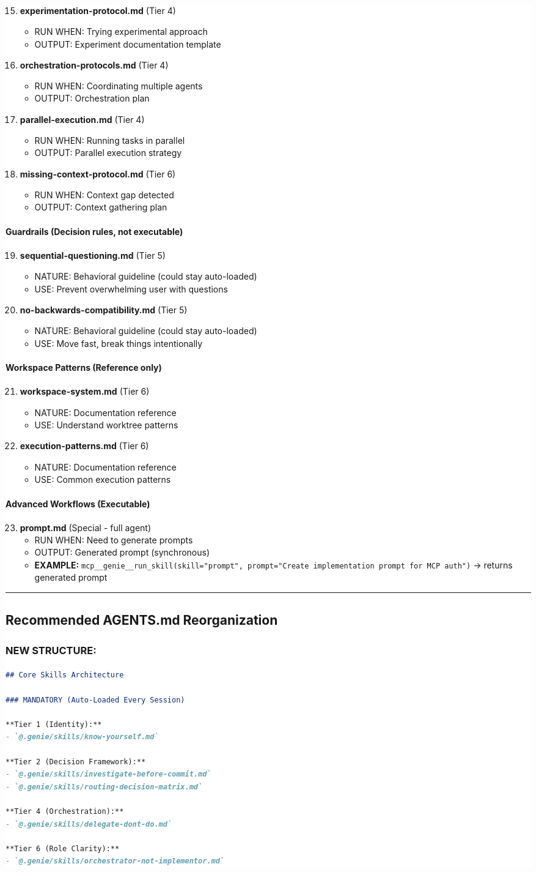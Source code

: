 15. **experimentation-protocol.md** (Tier 4)
    - RUN WHEN: Trying experimental approach
    - OUTPUT: Experiment documentation template

16. **orchestration-protocols.md** (Tier 4)
    - RUN WHEN: Coordinating multiple agents
    - OUTPUT: Orchestration plan

17. **parallel-execution.md** (Tier 4)
    - RUN WHEN: Running tasks in parallel
    - OUTPUT: Parallel execution strategy

18. **missing-context-protocol.md** (Tier 6)
    - RUN WHEN: Context gap detected
    - OUTPUT: Context gathering plan

#### Guardrails (Decision rules, not executable)

19. **sequential-questioning.md** (Tier 5)
    - NATURE: Behavioral guideline (could stay auto-loaded)
    - USE: Prevent overwhelming user with questions

20. **no-backwards-compatibility.md** (Tier 5)
    - NATURE: Behavioral guideline (could stay auto-loaded)
    - USE: Move fast, break things intentionally

#### Workspace Patterns (Reference only)

21. **workspace-system.md** (Tier 6)
    - NATURE: Documentation reference
    - USE: Understand worktree patterns

22. **execution-patterns.md** (Tier 6)
    - NATURE: Documentation reference
    - USE: Common execution patterns

#### Advanced Workflows (Executable)

23. **prompt.md** (Special - full agent)
    - RUN WHEN: Need to generate prompts
    - OUTPUT: Generated prompt (synchronous)
    - **EXAMPLE:** `mcp__genie__run_skill(skill="prompt", prompt="Create implementation prompt for MCP auth")` → returns generated prompt

---

## Recommended AGENTS.md Reorganization

### NEW STRUCTURE:

```markdown
## Core Skills Architecture

### MANDATORY (Auto-Loaded Every Session)

**Tier 1 (Identity):**
- `@.genie/skills/know-yourself.md`

**Tier 2 (Decision Framework):**
- `@.genie/skills/investigate-before-commit.md`
- `@.genie/skills/routing-decision-matrix.md`

**Tier 4 (Orchestration):**
- `@.genie/skills/delegate-dont-do.md`

**Tier 6 (Role Clarity):**
- `@.genie/skills/orchestrator-not-implementor.md`
```